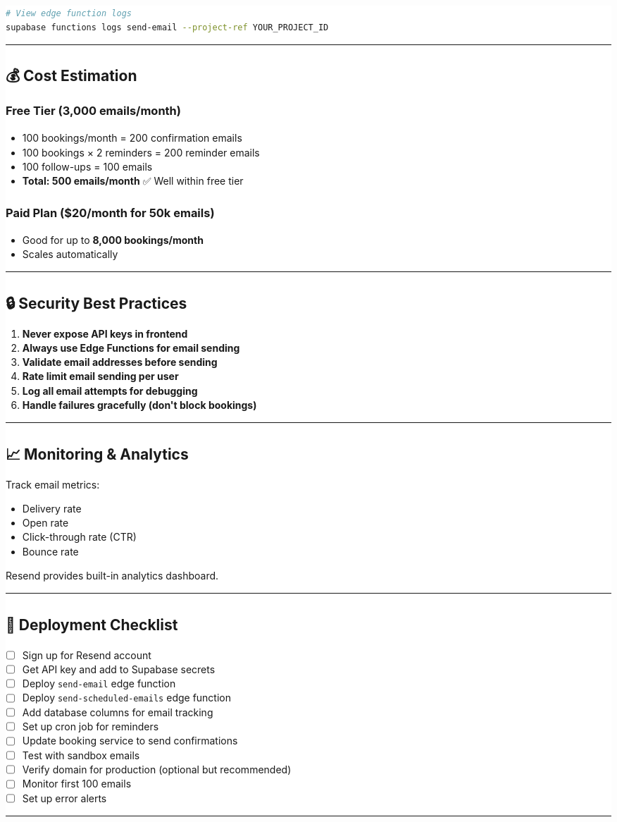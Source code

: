 ```bash
# View edge function logs
supabase functions logs send-email --project-ref YOUR_PROJECT_ID
```

---

## 💰 Cost Estimation

### **Free Tier (3,000 emails/month)**

- 100 bookings/month = 200 confirmation emails
- 100 bookings × 2 reminders = 200 reminder emails
- 100 follow-ups = 100 emails
- **Total: 500 emails/month** ✅ Well within free tier

### **Paid Plan ($20/month for 50k emails)**

- Good for up to **8,000 bookings/month**
- Scales automatically

---

## 🔒 Security Best Practices

1. **Never expose API keys in frontend**
2. **Always use Edge Functions for email sending**
3. **Validate email addresses before sending**
4. **Rate limit email sending per user**
5. **Log all email attempts for debugging**
6. **Handle failures gracefully (don't block bookings)**

---

## 📈 Monitoring & Analytics

Track email metrics:

- Delivery rate
- Open rate
- Click-through rate (CTR)
- Bounce rate

Resend provides built-in analytics dashboard.

---

## 🚀 Deployment Checklist

- [ ] Sign up for Resend account
- [ ] Get API key and add to Supabase secrets
- [ ] Deploy `send-email` edge function
- [ ] Deploy `send-scheduled-emails` edge function
- [ ] Add database columns for email tracking
- [ ] Set up cron job for reminders
- [ ] Update booking service to send confirmations
- [ ] Test with sandbox emails
- [ ] Verify domain for production (optional but recommended)
- [ ] Monitor first 100 emails
- [ ] Set up error alerts

---